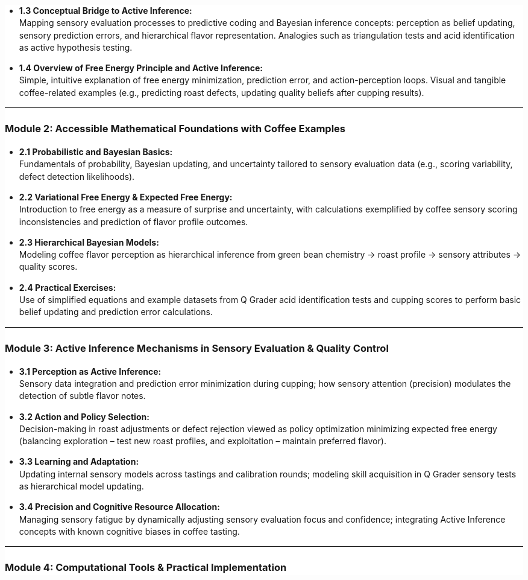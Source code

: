 - **1.3 Conceptual Bridge to Active Inference:**  
  Mapping sensory evaluation processes to predictive coding and Bayesian inference concepts: perception as belief updating, sensory prediction errors, and hierarchical flavor representation. Analogies such as triangulation tests and acid identification as active hypothesis testing.

- **1.4 Overview of Free Energy Principle and Active Inference:**  
  Simple, intuitive explanation of free energy minimization, prediction error, and action-perception loops. Visual and tangible coffee-related examples (e.g., predicting roast defects, updating quality beliefs after cupping results).

---

### Module 2: Accessible Mathematical Foundations with Coffee Examples

- **2.1 Probabilistic and Bayesian Basics:**  
  Fundamentals of probability, Bayesian updating, and uncertainty tailored to sensory evaluation data (e.g., scoring variability, defect detection likelihoods).

- **2.2 Variational Free Energy & Expected Free Energy:**  
  Introduction to free energy as a measure of surprise and uncertainty, with calculations exemplified by coffee sensory scoring inconsistencies and prediction of flavor profile outcomes.

- **2.3 Hierarchical Bayesian Models:**  
  Modeling coffee flavor perception as hierarchical inference from green bean chemistry → roast profile → sensory attributes → quality scores.

- **2.4 Practical Exercises:**  
  Use of simplified equations and example datasets from Q Grader acid identification tests and cupping scores to perform basic belief updating and prediction error calculations.

---

### Module 3: Active Inference Mechanisms in Sensory Evaluation & Quality Control

- **3.1 Perception as Active Inference:**  
  Sensory data integration and prediction error minimization during cupping; how sensory attention (precision) modulates the detection of subtle flavor notes.

- **3.2 Action and Policy Selection:**  
  Decision-making in roast adjustments or defect rejection viewed as policy optimization minimizing expected free energy (balancing exploration – test new roast profiles, and exploitation – maintain preferred flavor).

- **3.3 Learning and Adaptation:**  
  Updating internal sensory models across tastings and calibration rounds; modeling skill acquisition in Q Grader sensory tests as hierarchical model updating.

- **3.4 Precision and Cognitive Resource Allocation:**  
  Managing sensory fatigue by dynamically adjusting sensory evaluation focus and confidence; integrating Active Inference concepts with known cognitive biases in coffee tasting.

---

### Module 4: Computational Tools & Practical Implementation
